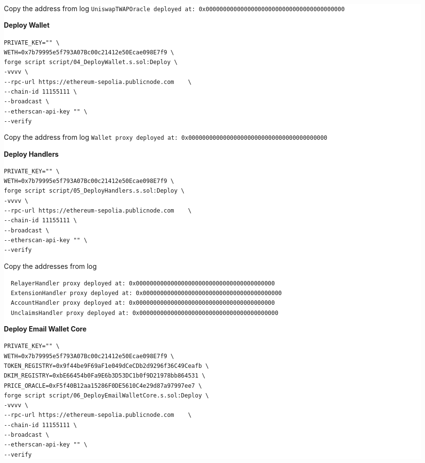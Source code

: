 Copy the address from log `UniswapTWAPOracle deployed at: 0x0000000000000000000000000000000000000000`

**Deploy Wallet**

```
PRIVATE_KEY="" \
WETH=0x7b79995e5f793A07Bc00c21412e50Ecae098E7f9 \
forge script script/04_DeployWallet.s.sol:Deploy \
-vvvv \
--rpc-url https://ethereum-sepolia.publicnode.com	 \
--chain-id 11155111 \
--broadcast \
--etherscan-api-key "" \
--verify
```

Copy the address from log `Wallet proxy deployed at: 0x0000000000000000000000000000000000000000`

**Deploy Handlers**

```
PRIVATE_KEY="" \
WETH=0x7b79995e5f793A07Bc00c21412e50Ecae098E7f9 \
forge script script/05_DeployHandlers.s.sol:Deploy \
-vvvv \
--rpc-url https://ethereum-sepolia.publicnode.com	 \
--chain-id 11155111 \
--broadcast \
--etherscan-api-key "" \
--verify
```

Copy the addresses from log

```
  RelayerHandler proxy deployed at: 0x0000000000000000000000000000000000000000
  ExtensionHandler proxy deployed at: 0x0000000000000000000000000000000000000000
  AccountHandler proxy deployed at: 0x0000000000000000000000000000000000000000
  UnclaimsHandler proxy deployed at: 0x0000000000000000000000000000000000000000

```

**Deploy Email Wallet Core**

```
PRIVATE_KEY="" \
WETH=0x7b79995e5f793A07Bc00c21412e50Ecae098E7f9 \
TOKEN_REGISTRY=0x9f44be9F69aF1e049dCeCDb2d9296f36C49Ceafb \
DKIM_REGISTRY=0xbE66454b0Fa9E6b3D53DC1b0f9D21978bb864531 \
PRICE_ORACLE=0xF5f40B12aa15286F0DE5610C4e29d87a97997ee7 \
forge script script/06_DeployEmailWalletCore.s.sol:Deploy \
-vvvv \
--rpc-url https://ethereum-sepolia.publicnode.com	 \
--chain-id 11155111 \
--broadcast \
--etherscan-api-key "" \
--verify
```

